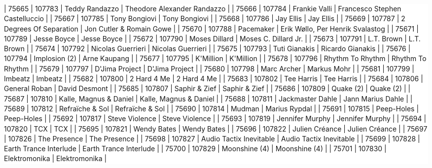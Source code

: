 | 75665 | 107783 | Teddy Randazzo | Theodore Alexander Randazzo |
| 75666 | 107784 | Frankie Valli | Francesco Stephen Castelluccio |
| 75667 | 107785 | Tony Bongiovi | Tony Bongiovi |
| 75668 | 107786 | Jay Ellis | Jay Ellis |
| 75669 | 107787 | 2 Degrees Of Separation | Jon Cutler & Romain Gowe |
| 75670 | 107788 | Pacemaker | Erik Wøllo, Per Henrik Svalastog |
| 75671 | 107789 | Jesse Boyce | Jesse Boyce |
| 75672 | 107790 | Moses Dillard | Moses C. Dillard Jr. |
| 75673 | 107791 | L.T. Brown | L.T. Brown |
| 75674 | 107792 | Nicolas Guerrieri | Nicolas Guerrieri |
| 75675 | 107793 | Tuti Gianakis | Ricardo Gianakis |
| 75676 | 107794 | Implosion (2) | Arne Kaupang |
| 75677 | 107795 | K'Million | K'Million |
| 75678 | 107796 | Rhythm To Rhythm | Rhythm To Rhythm |
| 75679 | 107797 | D'Jima Project | D'Jima Project |
| 75680 | 107798 | Marc Archer | Markus Mohr |
| 75681 | 107799 | Imbeatz | Imbeatz |
| 75682 | 107800 | 2 Hard 4 Me | 2 Hard 4 Me |
| 75683 | 107802 | Tee Harris | Tee Harris |
| 75684 | 107806 | General Roban | David Desmont |
| 75685 | 107807 | Saphir & Zief | Saphir & Zief |
| 75686 | 107809 | Quake (2) | Quake (2) |
| 75687 | 107810 | Kalle, Magnus & Daniel | Kalle, Magnus & Daniel |
| 75688 | 107811 | Jackmaster Dahle | Jann Marius Dahle |
| 75689 | 107812 | Refraïche & Sol | Refraïche & Sol |
| 75690 | 107814 | Mudman | Marius Rypdal |
| 75691 | 107815 | Peep-Holes | Peep-Holes |
| 75692 | 107817 | Steve Violence | Steve Violence |
| 75693 | 107819 | Jennifer Murphy | Jennifer Murphy |
| 75694 | 107820 | TCX | TCX |
| 75695 | 107821 | Wendy Bates | Wendy Bates |
| 75696 | 107822 | Julien Créance | Julien Créance |
| 75697 | 107826 | The Presence | The Presence |
| 75698 | 107827 | Audio Tactix Inevitable | Audio Tactix Inevitable |
| 75699 | 107828 | Earth Trance Interlude | Earth Trance Interlude |
| 75700 | 107829 | Moonshine (4) | Moonshine (4) |
| 75701 | 107830 | Elektromonika | Elektromonika |